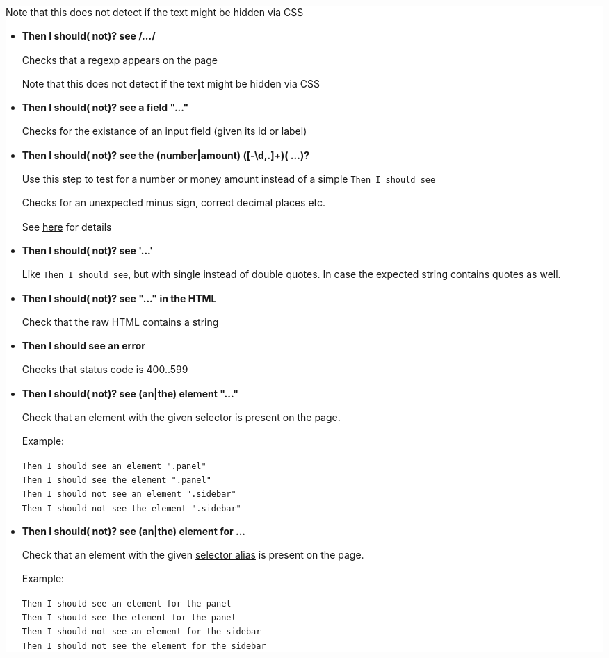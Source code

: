   Note that this does not detect if the text might be hidden via CSS


* **Then I should( not)? see /.../**

  Checks that a regexp appears on the page
  
  Note that this does not detect if the text might be hidden via CSS


* **Then I should( not)? see a field "..."**

  Checks for the existance of an input field (given its id or label)


* **Then I should( not)? see the (number|amount) ([\-\d,\.]+)( ...)?**

  Use this step to test for a number or money amount instead of a simple `Then I should see`
  
  Checks for an unexpected minus sign, correct decimal places etc.
  
  See [here](https://makandracards.com/makandra/1225-test-that-a-number-or-money-amount-is-shown-with-cucumber) for details


* **Then I should( not)? see '...'**

  Like `Then I should see`, but with single instead of double quotes. In case
  the expected string contains quotes as well.


* **Then I should( not)? see "..." in the HTML**

  Check that the raw HTML contains a string


* **Then I should see an error**

  Checks that status code is 400..599


* **Then I should( not)? see (an|the) element "..."**

  Check that an element with the given selector is present on the page.
  
  Example:
  
      Then I should see an element ".panel"
      Then I should see the element ".panel"
      Then I should not see an element ".sidebar"
      Then I should not see the element ".sidebar"


* **Then I should( not)? see (an|the) element for ...**

  Check that an element with the given [selector alias](https://github.com/makandra/spreewald/blob/master/examples/selectors.rb) is present on the page.
  
  Example:
  
      Then I should see an element for the panel
      Then I should see the element for the panel
      Then I should not see an element for the sidebar
      Then I should not see the element for the sidebar
